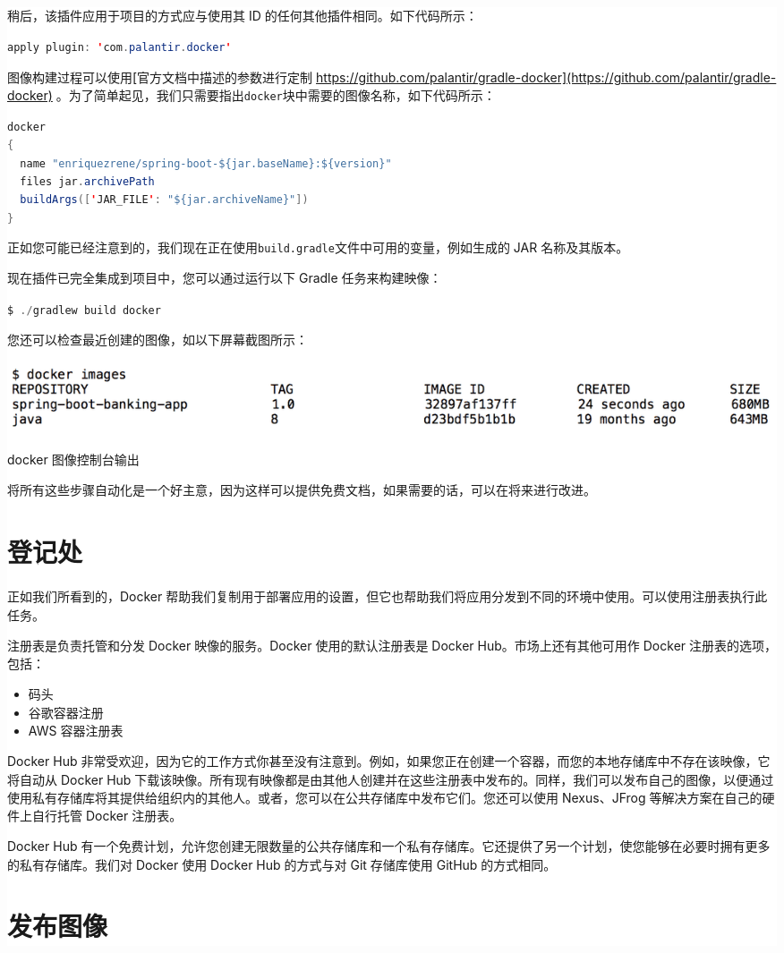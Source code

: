 稍后，该插件应用于项目的方式应与使用其 ID 的任何其他插件相同。如下代码所示：

```java
apply plugin: 'com.palantir.docker'
```

图像构建过程可以使用[官方文档中描述的参数进行定制 https://github.com/palantir/gradle-docker](https://github.com/palantir/gradle-docker) 。为了简单起见，我们只需要指出`docker`块中需要的图像名称，如下代码所示：

```java
docker 
{
  name "enriquezrene/spring-boot-${jar.baseName}:${version}"
  files jar.archivePath
  buildArgs(['JAR_FILE': "${jar.archiveName}"])
}
```

正如您可能已经注意到的，我们现在正在使用`build.gradle`文件中可用的变量，例如生成的 JAR 名称及其版本。

现在插件已完全集成到项目中，您可以通过运行以下 Gradle 任务来构建映像：

```java
$ ./gradlew build docker
```

您还可以检查最近创建的图像，如以下屏幕截图所示：

![](img/123cf284-aece-4007-864b-8f9c63cd0fbc.png)

docker 图像控制台输出

将所有这些步骤自动化是一个好主意，因为这样可以提供免费文档，如果需要的话，可以在将来进行改进。

# 登记处

正如我们所看到的，Docker 帮助我们复制用于部署应用的设置，但它也帮助我们将应用分发到不同的环境中使用。可以使用注册表执行此任务。

注册表是负责托管和分发 Docker 映像的服务。Docker 使用的默认注册表是 Docker Hub。市场上还有其他可用作 Docker 注册表的选项，包括：

*   码头
*   谷歌容器注册
*   AWS 容器注册表

Docker Hub 非常受欢迎，因为它的工作方式你甚至没有注意到。例如，如果您正在创建一个容器，而您的本地存储库中不存在该映像，它将自动从 Docker Hub 下载该映像。所有现有映像都是由其他人创建并在这些注册表中发布的。同样，我们可以发布自己的图像，以便通过使用私有存储库将其提供给组织内的其他人。或者，您可以在公共存储库中发布它们。您还可以使用 Nexus、JFrog 等解决方案在自己的硬件上自行托管 Docker 注册表。

Docker Hub 有一个免费计划，允许您创建无限数量的公共存储库和一个私有存储库。它还提供了另一个计划，使您能够在必要时拥有更多的私有存储库。我们对 Docker 使用 Docker Hub 的方式与对 Git 存储库使用 GitHub 的方式相同。

# 发布图像
